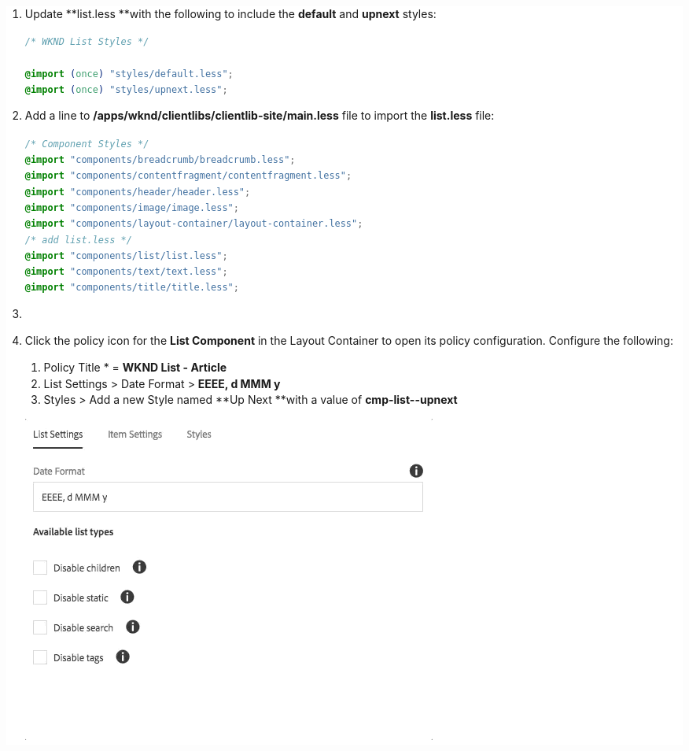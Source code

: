 1. Update **list.less **with the following to include the **default** and **upnext** styles:

   ```css
   /* WKND List Styles */
   
   @import (once) "styles/default.less";
   @import (once) "styles/upnext.less";
   ```

1. Add a line to **/apps/wknd/clientlibs/clientlib-site/main.less** file to import the **list.less** file:

   ```css
   /* Component Styles */
   @import "components/breadcrumb/breadcrumb.less";
   @import "components/contentfragment/contentfragment.less";
   @import "components/header/header.less";
   @import "components/image/image.less";
   @import "components/layout-container/layout-container.less";
   /* add list.less */
   @import "components/list/list.less";
   @import "components/text/text.less";
   @import "components/title/title.less";
   ```

1. 
1. Click the policy icon for the **List Component** in the Layout Container to open its policy configuration. Configure the following:

    1. Policy Title &#42; = **WKND List - Article**
    1. List Settings &gt; Date Format &gt; **EEEE, d MMM y**
    1. Styles &gt; Add a new Style named **Up Next **with a value of **cmp-list--upnext**

   ![](assets/list-policy.gif)
